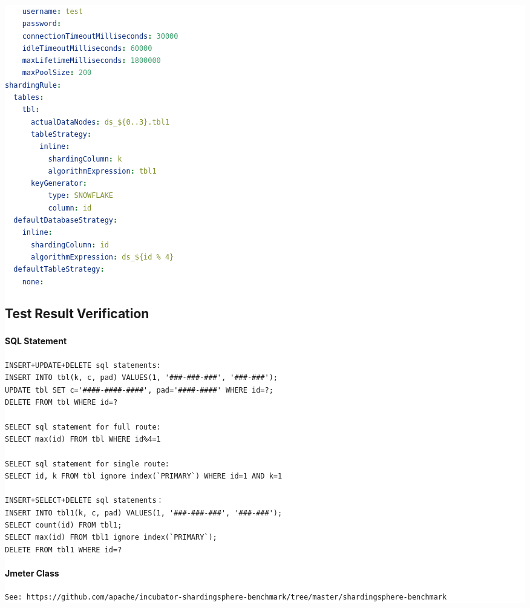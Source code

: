 ```yaml
    username: test
    password:
    connectionTimeoutMilliseconds: 30000
    idleTimeoutMilliseconds: 60000
    maxLifetimeMilliseconds: 1800000
    maxPoolSize: 200
shardingRule:
  tables:
    tbl:
      actualDataNodes: ds_${0..3}.tbl1
      tableStrategy:
        inline:
          shardingColumn: k
          algorithmExpression: tbl1
      keyGenerator:
          type: SNOWFLAKE
          column: id
  defaultDatabaseStrategy:
    inline:
      shardingColumn: id
      algorithmExpression: ds_${id % 4}
  defaultTableStrategy:
    none:  
```

## Test Result Verification

#### SQL Statement
 
```shell
INSERT+UPDATE+DELETE sql statements:
INSERT INTO tbl(k, c, pad) VALUES(1, '###-###-###', '###-###');
UPDATE tbl SET c='####-####-####', pad='####-####' WHERE id=?;
DELETE FROM tbl WHERE id=?

SELECT sql statement for full route:
SELECT max(id) FROM tbl WHERE id%4=1

SELECT sql statement for single route:
SELECT id, k FROM tbl ignore index(`PRIMARY`) WHERE id=1 AND k=1

INSERT+SELECT+DELETE sql statements：
INSERT INTO tbl1(k, c, pad) VALUES(1, '###-###-###', '###-###');
SELECT count(id) FROM tbl1;
SELECT max(id) FROM tbl1 ignore index(`PRIMARY`);
DELETE FROM tbl1 WHERE id=?
```

#### Jmeter Class

```shell
See: https://github.com/apache/incubator-shardingsphere-benchmark/tree/master/shardingsphere-benchmark
```
